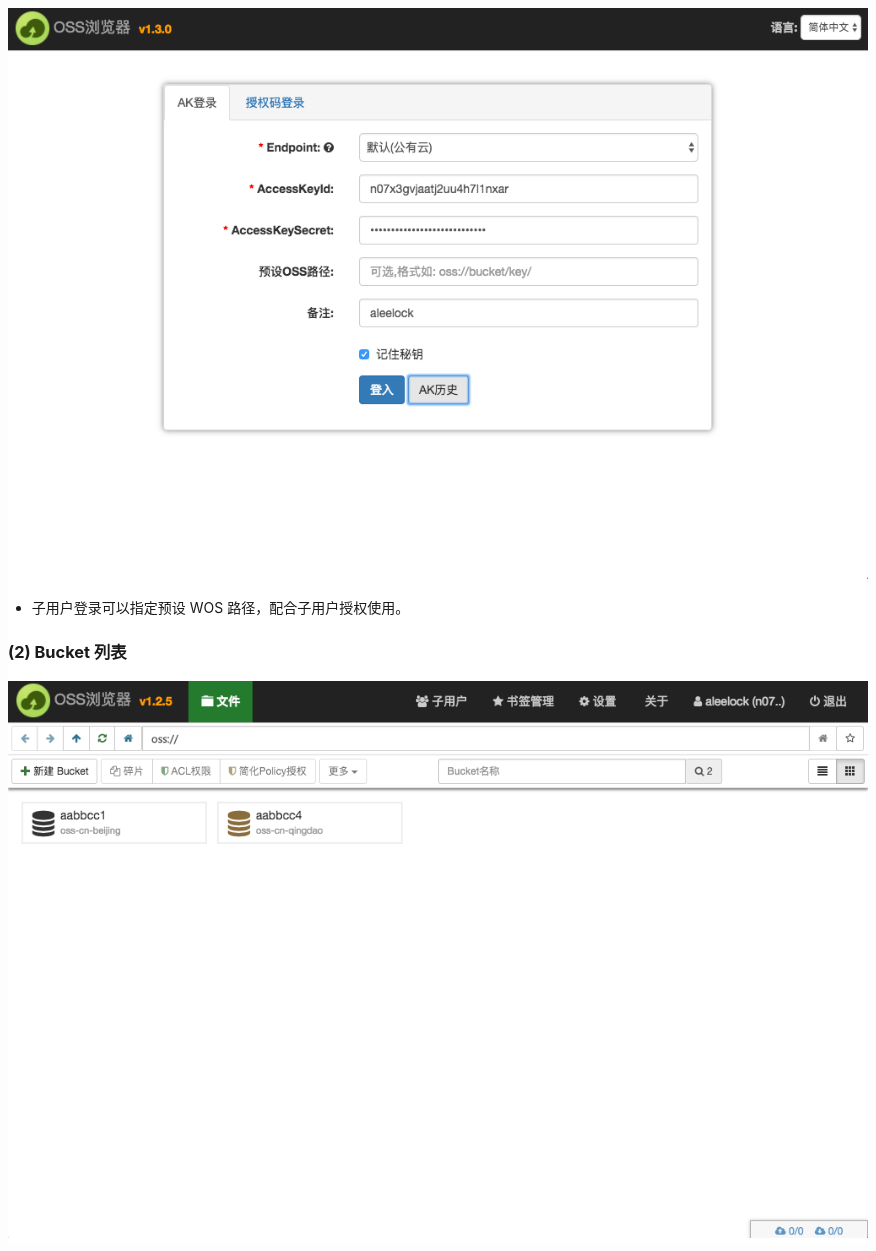 ![AK登录](preview/login.png)

- 子用户登录可以指定预设 WOS 路径，配合子用户授权使用。

### (2) Bucket 列表

![Bucket列表](preview/bucket-list.png)